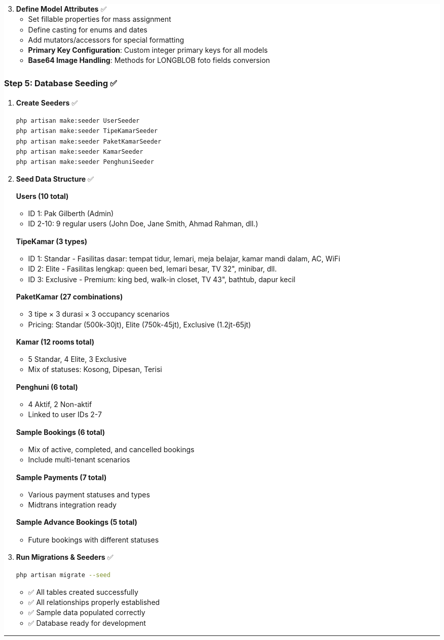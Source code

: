 3. **Define Model Attributes** ✅
   - Set fillable properties for mass assignment
   - Define casting for enums and dates
   - Add mutators/accessors for special formatting
   - **Primary Key Configuration**: Custom integer primary keys for all models
   - **Base64 Image Handling**: Methods for LONGBLOB foto fields conversion

### **Step 5: Database Seeding** ✅
1. **Create Seeders** ✅
   ```bash
   php artisan make:seeder UserSeeder
   php artisan make:seeder TipeKamarSeeder
   php artisan make:seeder PaketKamarSeeder
   php artisan make:seeder KamarSeeder
   php artisan make:seeder PenghuniSeeder
   ```

2. **Seed Data Structure** ✅
   
   **Users (10 total)**
   - ID 1: Pak Gilberth (Admin)
   - ID 2-10: 9 regular users (John Doe, Jane Smith, Ahmad Rahman, dll.)

   **TipeKamar (3 types)**
   - ID 1: Standar - Fasilitas dasar: tempat tidur, lemari, meja belajar, kamar mandi dalam, AC, WiFi
   - ID 2: Elite - Fasilitas lengkap: queen bed, lemari besar, TV 32", minibar, dll.
   - ID 3: Exclusive - Premium: king bed, walk-in closet, TV 43", bathtub, dapur kecil

   **PaketKamar (27 combinations)**
   - 3 tipe × 3 durasi × 3 occupancy scenarios
   - Pricing: Standar (500k-30jt), Elite (750k-45jt), Exclusive (1.2jt-65jt)

   **Kamar (12 rooms total)**
   - 5 Standar, 4 Elite, 3 Exclusive
   - Mix of statuses: Kosong, Dipesan, Terisi

   **Penghuni (6 total)**
   - 4 Aktif, 2 Non-aktif
   - Linked to user IDs 2-7

   **Sample Bookings (6 total)**
   - Mix of active, completed, and cancelled bookings
   - Include multi-tenant scenarios

   **Sample Payments (7 total)**
   - Various payment statuses and types
   - Midtrans integration ready

   **Sample Advance Bookings (5 total)**
   - Future bookings with different statuses

3. **Run Migrations & Seeders** ✅
   ```bash
   php artisan migrate --seed
   ```
   - ✅ All tables created successfully
   - ✅ All relationships properly established
   - ✅ Sample data populated correctly
   - ✅ Database ready for development

---